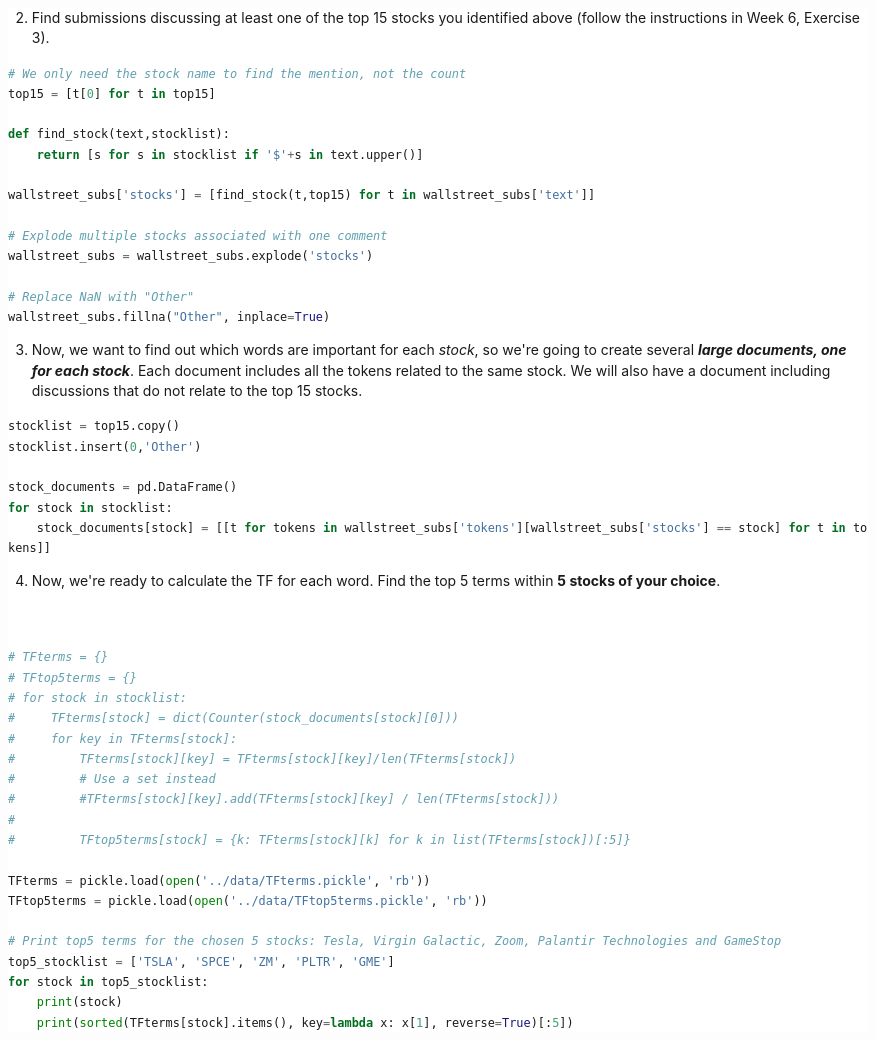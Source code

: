2. Find submissions discussing at least one of the top 15 stocks you identified above (follow the instructions in Week 6, Exercise 3).

```python
# We only need the stock name to find the mention, not the count
top15 = [t[0] for t in top15]

def find_stock(text,stocklist):
    return [s for s in stocklist if '$'+s in text.upper()]

wallstreet_subs['stocks'] = [find_stock(t,top15) for t in wallstreet_subs['text']]

# Explode multiple stocks associated with one comment
wallstreet_subs = wallstreet_subs.explode('stocks')

# Replace NaN with "Other"
wallstreet_subs.fillna("Other", inplace=True)
```

3. Now, we want to find out which words are important for each *stock*, so we're going to create several ***large documents, one for each stock***. Each document includes all the tokens related to the same stock. We will also have a document including discussions that do not relate to the top 15 stocks.

```python
stocklist = top15.copy()
stocklist.insert(0,'Other')

stock_documents = pd.DataFrame()
for stock in stocklist:
    stock_documents[stock] = [[t for tokens in wallstreet_subs['tokens'][wallstreet_subs['stocks'] == stock] for t in tokens]]
```

4. Now, we're ready to calculate the TF for each word. Find the top 5 terms within __5 stocks of your choice__. 

```python


# TFterms = {}
# TFtop5terms = {}
# for stock in stocklist:
#     TFterms[stock] = dict(Counter(stock_documents[stock][0]))
#     for key in TFterms[stock]:
#         TFterms[stock][key] = TFterms[stock][key]/len(TFterms[stock])
#         # Use a set instead
#         #TFterms[stock][key].add(TFterms[stock][key] / len(TFterms[stock]))
#
#         TFtop5terms[stock] = {k: TFterms[stock][k] for k in list(TFterms[stock])[:5]}

TFterms = pickle.load(open('../data/TFterms.pickle', 'rb'))
TFtop5terms = pickle.load(open('../data/TFtop5terms.pickle', 'rb'))

# Print top5 terms for the chosen 5 stocks: Tesla, Virgin Galactic, Zoom, Palantir Technologies and GameStop 
top5_stocklist = ['TSLA', 'SPCE', 'ZM', 'PLTR', 'GME']
for stock in top5_stocklist:
    print(stock)
    print(sorted(TFterms[stock].items(), key=lambda x: x[1], reverse=True)[:5])
```
